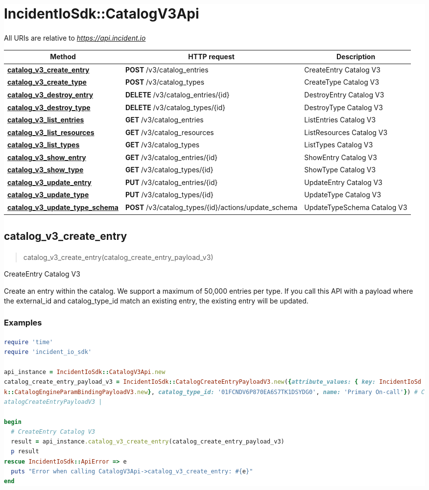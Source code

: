 # IncidentIoSdk::CatalogV3Api

All URIs are relative to *https://api.incident.io*

| Method | HTTP request | Description |
| ------ | ------------ | ----------- |
| [**catalog_v3_create_entry**](CatalogV3Api.md#catalog_v3_create_entry) | **POST** /v3/catalog_entries | CreateEntry Catalog V3 |
| [**catalog_v3_create_type**](CatalogV3Api.md#catalog_v3_create_type) | **POST** /v3/catalog_types | CreateType Catalog V3 |
| [**catalog_v3_destroy_entry**](CatalogV3Api.md#catalog_v3_destroy_entry) | **DELETE** /v3/catalog_entries/{id} | DestroyEntry Catalog V3 |
| [**catalog_v3_destroy_type**](CatalogV3Api.md#catalog_v3_destroy_type) | **DELETE** /v3/catalog_types/{id} | DestroyType Catalog V3 |
| [**catalog_v3_list_entries**](CatalogV3Api.md#catalog_v3_list_entries) | **GET** /v3/catalog_entries | ListEntries Catalog V3 |
| [**catalog_v3_list_resources**](CatalogV3Api.md#catalog_v3_list_resources) | **GET** /v3/catalog_resources | ListResources Catalog V3 |
| [**catalog_v3_list_types**](CatalogV3Api.md#catalog_v3_list_types) | **GET** /v3/catalog_types | ListTypes Catalog V3 |
| [**catalog_v3_show_entry**](CatalogV3Api.md#catalog_v3_show_entry) | **GET** /v3/catalog_entries/{id} | ShowEntry Catalog V3 |
| [**catalog_v3_show_type**](CatalogV3Api.md#catalog_v3_show_type) | **GET** /v3/catalog_types/{id} | ShowType Catalog V3 |
| [**catalog_v3_update_entry**](CatalogV3Api.md#catalog_v3_update_entry) | **PUT** /v3/catalog_entries/{id} | UpdateEntry Catalog V3 |
| [**catalog_v3_update_type**](CatalogV3Api.md#catalog_v3_update_type) | **PUT** /v3/catalog_types/{id} | UpdateType Catalog V3 |
| [**catalog_v3_update_type_schema**](CatalogV3Api.md#catalog_v3_update_type_schema) | **POST** /v3/catalog_types/{id}/actions/update_schema | UpdateTypeSchema Catalog V3 |


## catalog_v3_create_entry

> <CatalogCreateEntryResultV3> catalog_v3_create_entry(catalog_create_entry_payload_v3)

CreateEntry Catalog V3

Create an entry within the catalog. We support a maximum of 50,000 entries per type.  If you call this API with a payload where the external_id and catalog_type_id match an existing entry, the existing entry will be updated.

### Examples

```ruby
require 'time'
require 'incident_io_sdk'

api_instance = IncidentIoSdk::CatalogV3Api.new
catalog_create_entry_payload_v3 = IncidentIoSdk::CatalogCreateEntryPayloadV3.new({attribute_values: { key: IncidentIoSdk::CatalogEngineParamBindingPayloadV3.new}, catalog_type_id: '01FCNDV6P870EA6S7TK1DSYDG0', name: 'Primary On-call'}) # CatalogCreateEntryPayloadV3 | 

begin
  # CreateEntry Catalog V3
  result = api_instance.catalog_v3_create_entry(catalog_create_entry_payload_v3)
  p result
rescue IncidentIoSdk::ApiError => e
  puts "Error when calling CatalogV3Api->catalog_v3_create_entry: #{e}"
end
```
